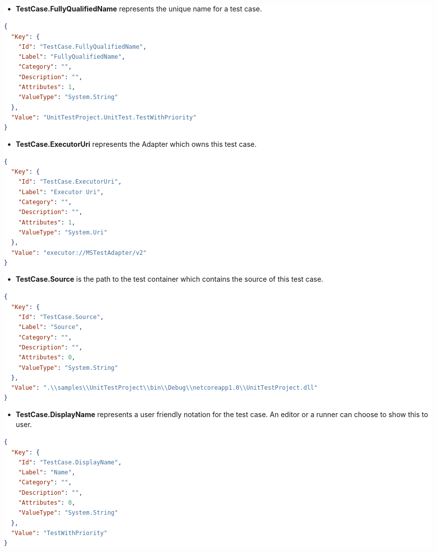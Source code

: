 - **TestCase.FullyQualifiedName** represents the unique name for a test case.
```json
{
  "Key": {
    "Id": "TestCase.FullyQualifiedName",
    "Label": "FullyQualifiedName",
    "Category": "",
    "Description": "",
    "Attributes": 1,
    "ValueType": "System.String"
  },
  "Value": "UnitTestProject.UnitTest.TestWithPriority"
}
```

- **TestCase.ExecutorUri** represents the Adapter which owns this test case.
```json
{
  "Key": {
    "Id": "TestCase.ExecutorUri",
    "Label": "Executor Uri",
    "Category": "",
    "Description": "",
    "Attributes": 1,
    "ValueType": "System.Uri"
  },
  "Value": "executor://MSTestAdapter/v2"
}
```

- **TestCase.Source** is the path to the test container which contains the
   source of this test case.
```json
{
  "Key": {
    "Id": "TestCase.Source",
    "Label": "Source",
    "Category": "",
    "Description": "",
    "Attributes": 0,
    "ValueType": "System.String"
  },
  "Value": ".\\samples\\UnitTestProject\\bin\\Debug\\netcoreapp1.0\\UnitTestProject.dll"
}
```

- **TestCase.DisplayName** represents a user friendly notation for the test
   case. An editor or a runner can choose to show this to user.
```json
{
  "Key": {
    "Id": "TestCase.DisplayName",
    "Label": "Name",
    "Category": "",
    "Description": "",
    "Attributes": 0,
    "ValueType": "System.String"
  },
  "Value": "TestWithPriority"
}
```
